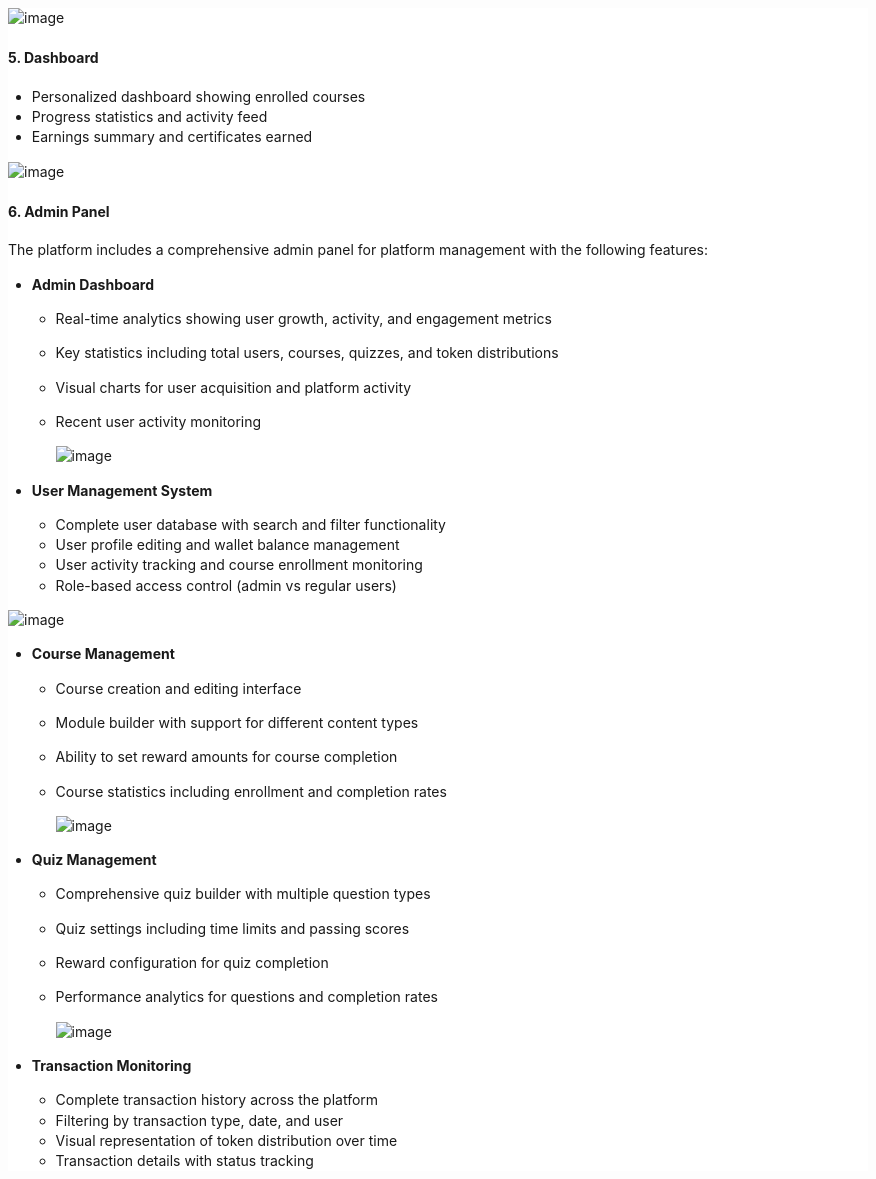 ![image](https://github.com/user-attachments/assets/9dfc905d-a86b-409d-9987-af3da16bec61)


#### 5. Dashboard
- Personalized dashboard showing enrolled courses
- Progress statistics and activity feed
- Earnings summary and certificates earned

![image](https://github.com/user-attachments/assets/8c0c4340-e265-4fd4-b2a3-cededfc59aff)

#### 6. Admin Panel
The platform includes a comprehensive admin panel for platform management with the following features:

- **Admin Dashboard**
  - Real-time analytics showing user growth, activity, and engagement metrics
  - Key statistics including total users, courses, quizzes, and token distributions
  - Visual charts for user acquisition and platform activity
  - Recent user activity monitoring
 
    ![image](https://github.com/user-attachments/assets/d26f3921-139c-4772-bc47-c45438fd9e17)


- **User Management System**
  - Complete user database with search and filter functionality
  - User profile editing and wallet balance management
  - User activity tracking and course enrollment monitoring
  - Role-based access control (admin vs regular users)
 
![image](https://github.com/user-attachments/assets/c6c70681-f25a-4cc6-a82f-bca474760056)


- **Course Management**
  - Course creation and editing interface
  - Module builder with support for different content types
  - Ability to set reward amounts for course completion
  - Course statistics including enrollment and completion rates
 
    ![image](https://github.com/user-attachments/assets/0979a207-c7ea-4a74-98ec-5f4ed12728f9)

- **Quiz Management**
  - Comprehensive quiz builder with multiple question types
  - Quiz settings including time limits and passing scores
  - Reward configuration for quiz completion
  - Performance analytics for questions and completion rates
 
    ![image](https://github.com/user-attachments/assets/7b0267c9-8887-4097-b05d-4d255b6549f7)


- **Transaction Monitoring**
  - Complete transaction history across the platform
  - Filtering by transaction type, date, and user
  - Visual representation of token distribution over time
  - Transaction details with status tracking

